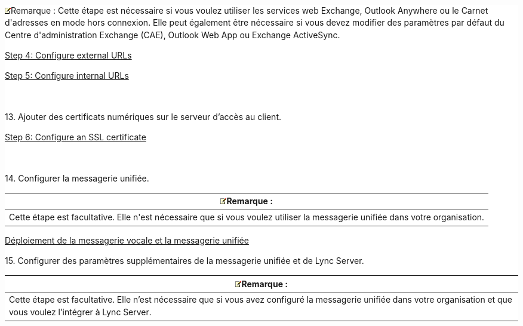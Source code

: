 <th><img src="images/JJ159664.note(EXCHG.150).gif" title="Remarque" alt="Remarque" />Remarque :</th>
</tr>
</thead>
<tbody>
<tr class="odd">
<td>Cette étape est nécessaire si vous voulez utiliser les services web Exchange, Outlook Anywhere ou le Carnet d'adresses en mode hors connexion. Elle peut également être nécessaire si vous devez modifier des paramètres par défaut du Centre d'administration Exchange (CAE), Outlook Web App ou Exchange ActiveSync.</td>
</tr>
</tbody>
</table>

</td>
<td><p><a href="configure-mail-flow-and-client-access-exchange-2013-help.md">Step 4: Configure external URLs</a></p>
<p><a href="configure-mail-flow-and-client-access-exchange-2013-help.md">Step 5: Configure internal URLs</a></p></td>
</tr>
<tr class="even">
<td> </td>
<td><p>13. Ajouter des certificats numériques sur le serveur d’accès au client.</p></td>
<td><p><a href="configure-mail-flow-and-client-access-exchange-2013-help.md">Step 6: Configure an SSL certificate</a></p></td>
</tr>
<tr class="odd">
<td> </td>
<td><p>14. Configurer la messagerie unifiée.</p>
<table>
<thead>
<tr class="header">
<th><img src="images/JJ159664.note(EXCHG.150).gif" title="Remarque" alt="Remarque" />Remarque :</th>
</tr>
</thead>
<tbody>
<tr class="odd">
<td>Cette étape est facultative. Elle n'est nécessaire que si vous voulez utiliser la messagerie unifiée dans votre organisation.</td>
</tr>
</tbody>
</table>

</td>
<td><p><a href="deploying-voice-mail-and-um-exchange-2013-help.md">Déploiement de la messagerie vocale et la messagerie unifiée</a></p></td>
</tr>
<tr class="even">
<td><p></p></td>
<td><p>15. Configurer des paramètres supplémentaires de la messagerie unifiée et de Lync Server.</p>
<table>
<thead>
<tr class="header">
<th><img src="images/JJ159664.note(EXCHG.150).gif" title="Remarque" alt="Remarque" />Remarque :</th>
</tr>
</thead>
<tbody>
<tr class="odd">
<td>Cette étape est facultative. Elle n’est nécessaire que si vous avez configuré la messagerie unifiée dans votre organisation et que vous voulez l’intégrer à Lync Server.</td>